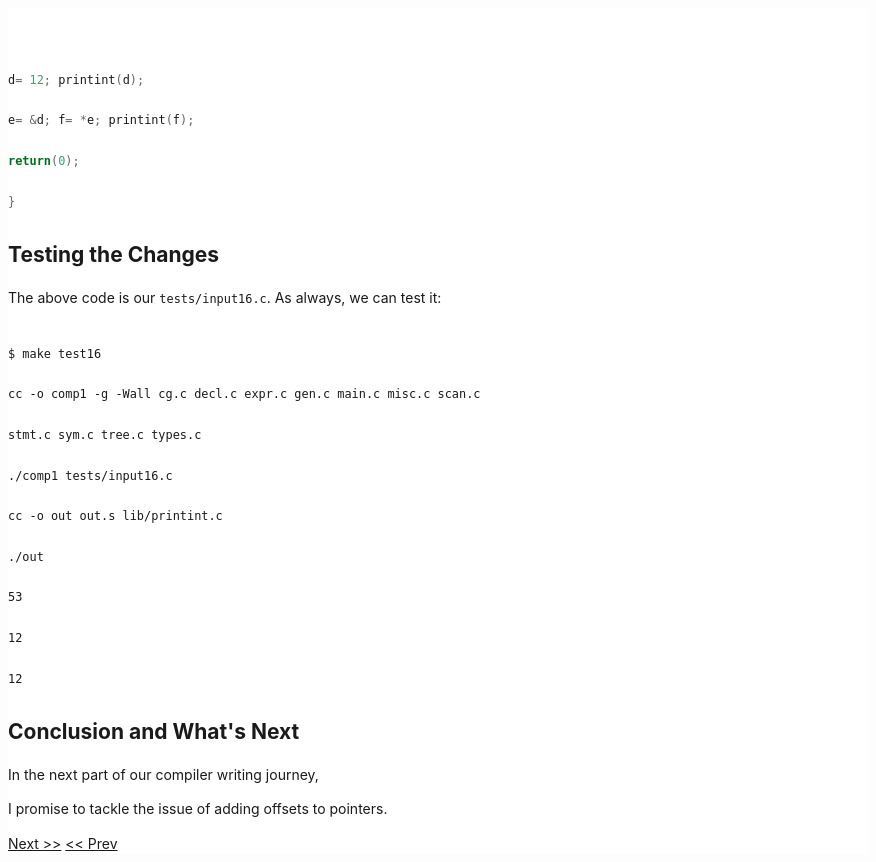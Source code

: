 ```c

  

d= 12; printint(d);

e= &d; f= *e; printint(f);

return(0);

}

```

  

## Testing the Changes

  

The above code is our `tests/input16.c`. As always, we can test it:

  

```

$ make test16

cc -o comp1 -g -Wall cg.c decl.c expr.c gen.c main.c misc.c scan.c

stmt.c sym.c tree.c types.c

./comp1 tests/input16.c

cc -o out out.s lib/printint.c

./out

53

12

12

```

  
  

## Conclusion and What's Next

  

In the next part of our compiler writing journey,

I promise to tackle the issue of adding offsets to pointers.

[Next >>](./17-Scaling-Offsets)  [<< Prev](./15-Pointers-pt1)
